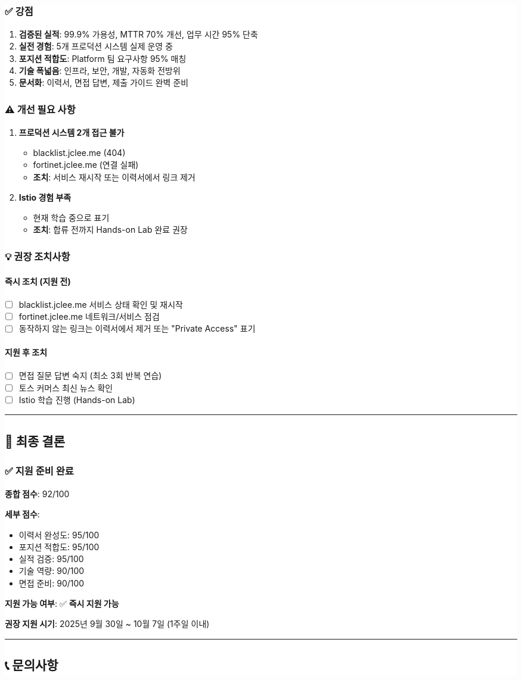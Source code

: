 ### ✅ 강점

1. **검증된 실적**: 99.9% 가용성, MTTR 70% 개선, 업무 시간 95% 단축
2. **실전 경험**: 5개 프로덕션 시스템 실제 운영 중
3. **포지션 적합도**: Platform 팀 요구사항 95% 매칭
4. **기술 폭넓음**: 인프라, 보안, 개발, 자동화 전방위
5. **문서화**: 이력서, 면접 답변, 제출 가이드 완벽 준비

### ⚠️ 개선 필요 사항

1. **프로덕션 시스템 2개 접근 불가**
   - blacklist.jclee.me (404)
   - fortinet.jclee.me (연결 실패)
   - **조치**: 서비스 재시작 또는 이력서에서 링크 제거

2. **Istio 경험 부족**
   - 현재 학습 중으로 표기
   - **조치**: 합류 전까지 Hands-on Lab 완료 권장

### 💡 권장 조치사항

#### 즉시 조치 (지원 전)
- [ ] blacklist.jclee.me 서비스 상태 확인 및 재시작
- [ ] fortinet.jclee.me 네트워크/서비스 점검
- [ ] 동작하지 않는 링크는 이력서에서 제거 또는 "Private Access" 표기

#### 지원 후 조치
- [ ] 면접 질문 답변 숙지 (최소 3회 반복 연습)
- [ ] 토스 커머스 최신 뉴스 확인
- [ ] Istio 학습 진행 (Hands-on Lab)

---

## 🎯 최종 결론

### ✅ **지원 준비 완료**

**종합 점수**: 92/100

**세부 점수**:
- 이력서 완성도: 95/100
- 포지션 적합도: 95/100
- 실적 검증: 95/100
- 기술 역량: 90/100
- 면접 준비: 90/100

**지원 가능 여부**: ✅ **즉시 지원 가능**

**권장 지원 시기**: 2025년 9월 30일 ~ 10월 7일 (1주일 이내)

---

## 📞 문의사항
